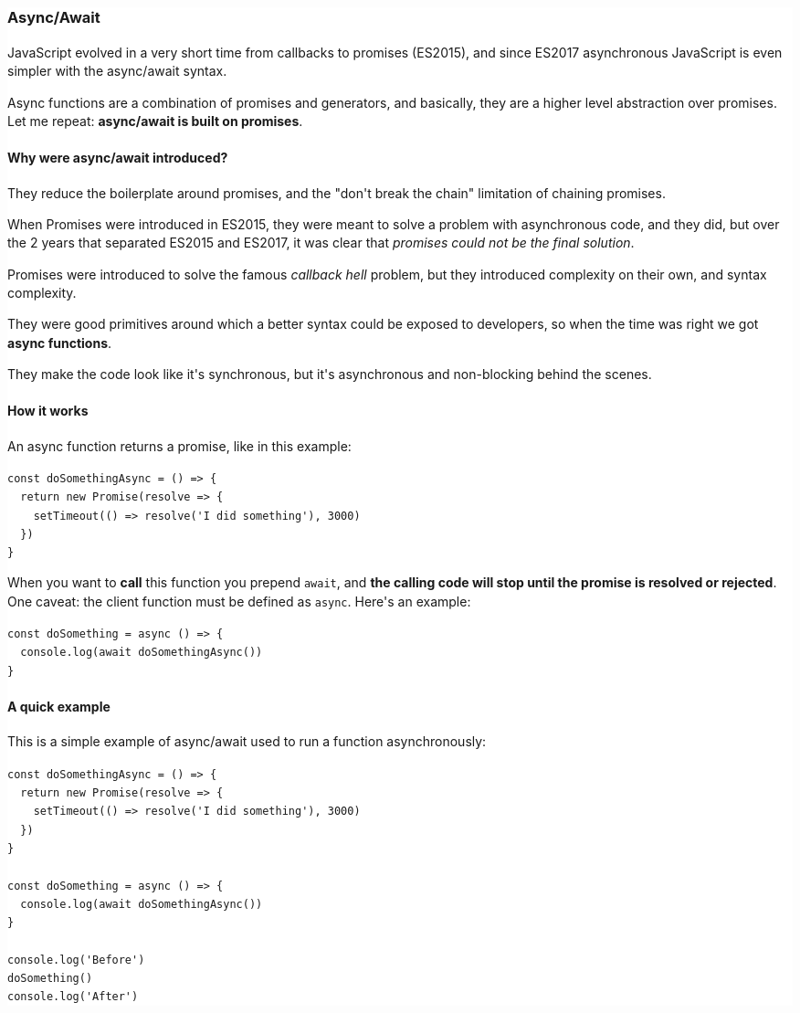 ### Async/Await

JavaScript evolved in a very short time from callbacks to promises (ES2015), and since ES2017 asynchronous JavaScript is even simpler with the async/await syntax.

Async functions are a combination of promises and generators, and basically, they are a higher level abstraction over promises. Let me repeat: **async/await is built on promises**.

#### Why were async/await introduced?

They reduce the boilerplate around promises, and the "don't break the chain" limitation of chaining promises.

When Promises were introduced in ES2015, they were meant to solve a problem with asynchronous code, and they did, but over the 2 years that separated ES2015 and ES2017, it was clear that _promises could not be the final solution_.

Promises were introduced to solve the famous _callback hell_ problem, but they introduced complexity on their own, and syntax complexity.

They were good primitives around which a better syntax could be exposed to developers, so when the time was right we got **async functions**.

They make the code look like it's synchronous, but it's asynchronous and non-blocking behind the scenes.

#### How it works

An async function returns a promise, like in this example:

```
const doSomethingAsync = () => {
  return new Promise(resolve => {
    setTimeout(() => resolve('I did something'), 3000)
  })
}
```

When you want to **call** this function you prepend `await`, and **the calling code will stop until the promise is resolved or rejected**. One caveat: the client function must be defined as `async`. Here's an example:

```
const doSomething = async () => {
  console.log(await doSomethingAsync())
}
```

#### A quick example

This is a simple example of async/await used to run a function asynchronously:

```
const doSomethingAsync = () => {
  return new Promise(resolve => {
    setTimeout(() => resolve('I did something'), 3000)
  })
}

const doSomething = async () => {
  console.log(await doSomethingAsync())
}

console.log('Before')
doSomething()
console.log('After')
```
